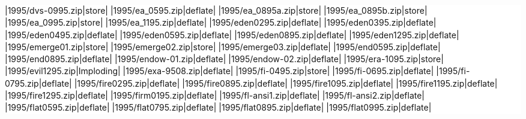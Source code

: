 |1995/dvs-0995.zip|store|
|1995/ea_0595.zip|deflate|
|1995/ea_0895a.zip|store|
|1995/ea_0895b.zip|store|
|1995/ea_0995.zip|store|
|1995/ea_1195.zip|deflate|
|1995/eden0295.zip|deflate|
|1995/eden0395.zip|deflate|
|1995/eden0495.zip|deflate|
|1995/eden0595.zip|deflate|
|1995/eden0895.zip|deflate|
|1995/eden1295.zip|deflate|
|1995/emerge01.zip|store|
|1995/emerge02.zip|store|
|1995/emerge03.zip|deflate|
|1995/end0595.zip|deflate|
|1995/end0895.zip|deflate|
|1995/endow-01.zip|deflate|
|1995/endow-02.zip|deflate|
|1995/era-1095.zip|store|
|1995/evil1295.zip|Imploding|
|1995/exa-9508.zip|deflate|
|1995/fi-0495.zip|store|
|1995/fi-0695.zip|deflate|
|1995/fi-0795.zip|deflate|
|1995/fire0295.zip|deflate|
|1995/fire0895.zip|deflate|
|1995/fire1095.zip|deflate|
|1995/fire1195.zip|deflate|
|1995/fire1295.zip|deflate|
|1995/firm0195.zip|deflate|
|1995/fl-ansi1.zip|deflate|
|1995/fl-ansi2.zip|deflate|
|1995/flat0595.zip|deflate|
|1995/flat0795.zip|deflate|
|1995/flat0895.zip|deflate|
|1995/flat0995.zip|deflate|
